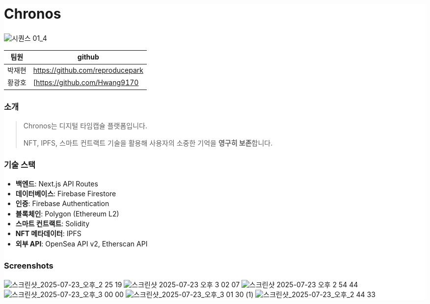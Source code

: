 # Chronos

![시퀀스 01_4](https://github.com/user-attachments/assets/01ef83be-513c-4371-9c7e-6425545e644b)


|팀원|github|
|------|---|
|박재현|https://github.com/reproducepark|
|황광호|[https://github.com/Hwang9170|

### 소개
> Chronos는 디지털 타임캡슐 플랫폼입니다.
> 
> 
> NFT, IPFS, 스마트 컨트랙트 기술을 활용해 
> 사용자의 소중한 기억을 **영구히 보존**합니다.

### 기술 스택
- **백엔드**: Next.js API Routes
- **데이터베이스**: Firebase Firestore
- **인증**: Firebase Authentication
- **블록체인**: Polygon (Ethereum L2)
- **스마트 컨트랙트**: Solidity
- **NFT 메타데이터**: IPFS
- **외부 API**: OpenSea API v2, Etherscan API

### Screenshots
<img width="2048" height="1105" alt="스크린샷_2025-07-23_오후_2 25 19" src="https://github.com/user-attachments/assets/179c3bb8-20fc-40a2-8111-b522854a872a" />
<img width="1440" height="767" alt="스크린샷 2025-07-23 오후 3 02 07" src="https://github.com/user-attachments/assets/2a00d467-8f66-4caa-be86-02cd7adfa440" />
<img width="1440" height="778" alt="스크린샷 2025-07-23 오후 2 54 44" src="https://github.com/user-attachments/assets/36421e59-7d70-4716-9ebd-1afb08782172" />
<img width="2048" height="1089" alt="스크린샷_2025-07-23_오후_3 00 00" src="https://github.com/user-attachments/assets/09db9a01-e399-4c73-a788-7feb26209e32" />
<img width="2048" height="1091" alt="스크린샷_2025-07-23_오후_3 01 30 (1)" src="https://github.com/user-attachments/assets/e3a5be76-35c8-4d74-90f9-d54debd0b1a6" />
<img width="2048" height="1094" alt="스크린샷_2025-07-23_오후_2 44 33" src="https://github.com/user-attachments/assets/18a22bf9-3497-4b4c-99d4-1455ff934128" />

